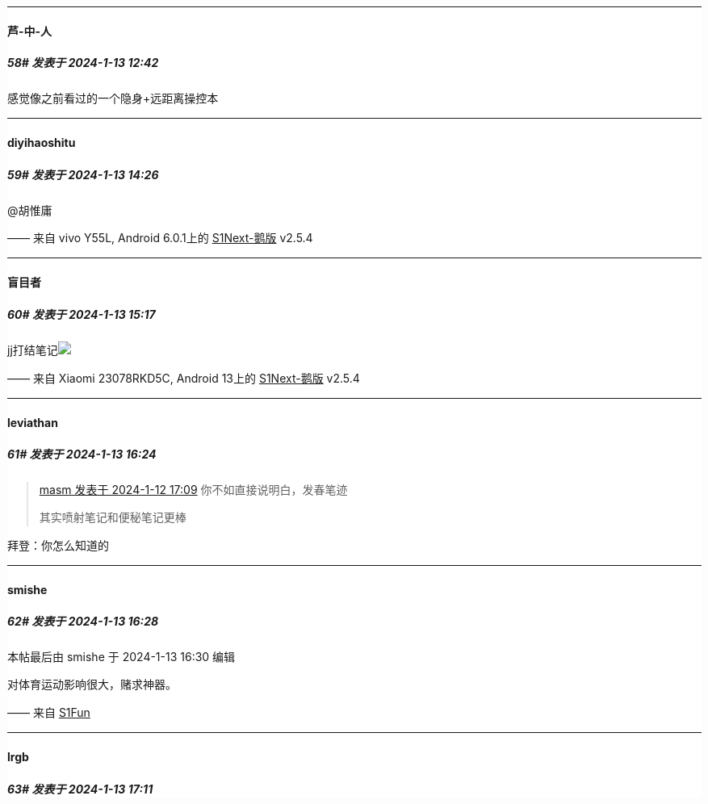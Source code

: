 *****

####  芦-中-人  
##### 58#       发表于 2024-1-13 12:42

感觉像之前看过的一个隐身+远距离操控本

*****

####  diyihaoshitu  
##### 59#       发表于 2024-1-13 14:26

@胡惟庸

—— 来自 vivo Y55L, Android 6.0.1上的 [S1Next-鹅版](https://github.com/ykrank/S1-Next/releases) v2.5.4

*****

####  盲目者  
##### 60#       发表于 2024-1-13 15:17

jj打结笔记<img src="https://static.saraba1st.com/image/smiley/face2017/043.png" referrerpolicy="no-referrer">

—— 来自 Xiaomi 23078RKD5C, Android 13上的 [S1Next-鹅版](https://github.com/ykrank/S1-Next/releases) v2.5.4


*****

####  leviathan  
##### 61#       发表于 2024-1-13 16:24

<blockquote><a href="httphttps://bbs.saraba1st.com/2b/forum.php?mod=redirect&amp;goto=findpost&amp;pid=63628191&amp;ptid=2167721" target="_blank">masm 发表于 2024-1-12 17:09</a>
你不如直接说明白，发春笔迹

其实喷射笔记和便秘笔记更棒</blockquote>
拜登：你怎么知道的

*****

####  smishe  
##### 62#       发表于 2024-1-13 16:28

 本帖最后由 smishe 于 2024-1-13 16:30 编辑 

对体育运动影响很大，赌求神器。

—— 来自 [S1Fun](https://s1fun.koalcat.com)


*****

####  lrgb  
##### 63#       发表于 2024-1-13 17:11
